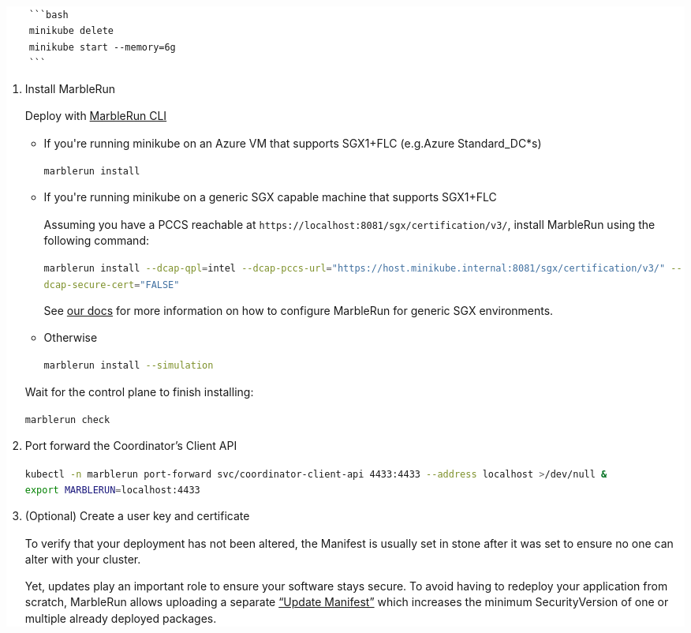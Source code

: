         ```bash
        minikube delete
        minikube start --memory=6g
        ```

1. Install MarbleRun

    Deploy with [MarbleRun CLI](https://www.marblerun.sh/docs/getting-started/quickstart/#step-1-install-the-cli)

    * If you're running minikube on an Azure VM that supports SGX1+FLC (e.g.Azure Standard_DC*s)

        ```bash
        marblerun install
        ```

    * If you're running minikube on a generic SGX capable machine that supports SGX1+FLC

        Assuming you have a PCCS reachable at `https://localhost:8081/sgx/certification/v3/`, install MarbleRun using the following command:

        ```bash
        marblerun install --dcap-qpl=intel --dcap-pccs-url="https://host.minikube.internal:8081/sgx/certification/v3/" --dcap-secure-cert="FALSE"
        ```

        See [our docs](https://docs.edgeless.systems/marblerun/deployment/kubernetes#dcap-configuration) for more information on how to configure MarbleRun for generic SGX environments.

    * Otherwise

        ```bash
        marblerun install --simulation
        ```

    Wait for the control plane to finish installing:

    ```bash
    marblerun check
    ```

1. Port forward the Coordinator’s Client API

    ```bash
    kubectl -n marblerun port-forward svc/coordinator-client-api 4433:4433 --address localhost >/dev/null &
    export MARBLERUN=localhost:4433
    ```

1. (Optional) Create a user key and certificate

    To verify that your deployment has not been altered, the Manifest is usually set in stone after it was set to ensure no one can alter with your cluster.

    Yet, updates play an important role to ensure your software stays secure. To avoid having to redeploy your application from scratch, MarbleRun allows uploading a separate [“Update Manifest”](https://www.marblerun.sh/docs/workflows/update-manifest/) which increases the minimum SecurityVersion of one or multiple already deployed packages.
